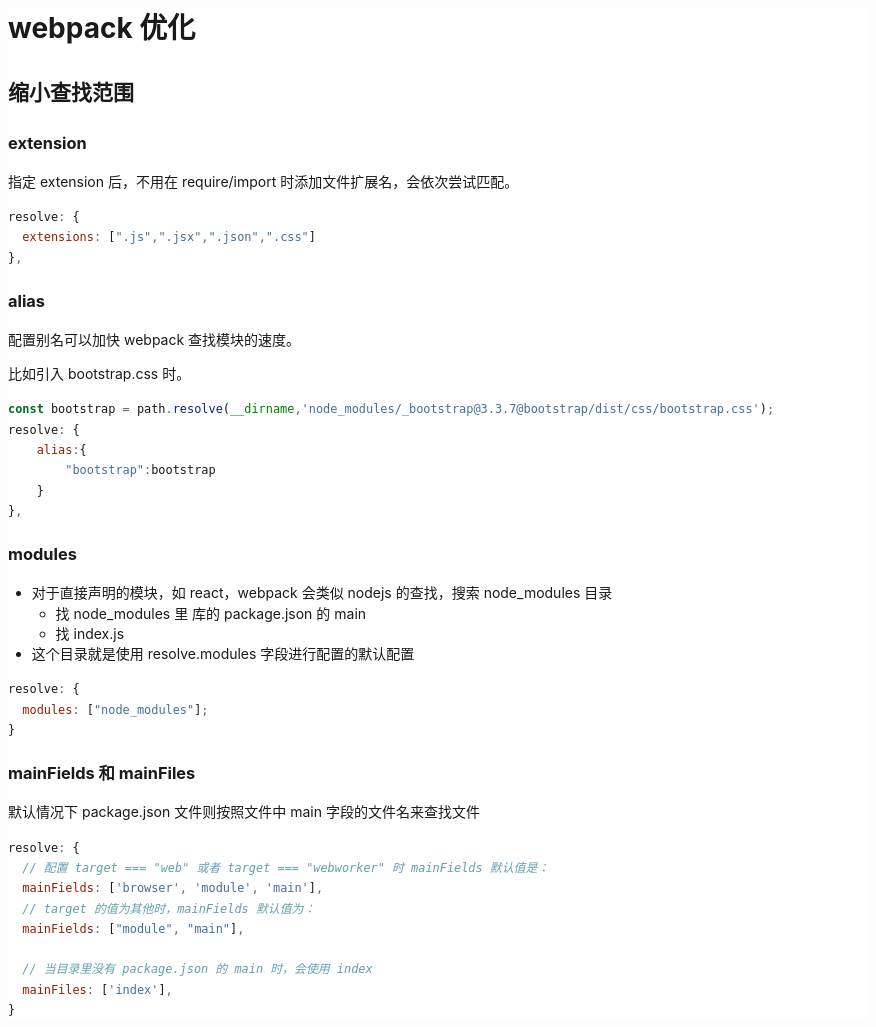 # webpack 优化

## 缩小查找范围

### extension

指定 extension 后，不用在 require/import 时添加文件扩展名，会依次尝试匹配。

```js
resolve: {
  extensions: [".js",".jsx",".json",".css"]
},
```

### alias

配置别名可以加快 webpack 查找模块的速度。

比如引入 bootstrap.css 时。

```js
const bootstrap = path.resolve(__dirname,'node_modules/_bootstrap@3.3.7@bootstrap/dist/css/bootstrap.css');
resolve: {
    alias:{
        "bootstrap":bootstrap
    }
},
```

### modules

- 对于直接声明的模块，如 react，webpack 会类似 nodejs 的查找，搜索 node_modules 目录
  - 找 node_modules 里 库的 package.json 的 main
  - 找 index.js
- 这个目录就是使用 resolve.modules 字段进行配置的默认配置

```js
resolve: {
  modules: ["node_modules"];
}
```

### mainFields 和 mainFiles

默认情况下 package.json 文件则按照文件中 main 字段的文件名来查找文件

```js
resolve: {
  // 配置 target === "web" 或者 target === "webworker" 时 mainFields 默认值是：
  mainFields: ['browser', 'module', 'main'],
  // target 的值为其他时，mainFields 默认值为：
  mainFields: ["module", "main"],

  // 当目录里没有 package.json 的 main 时，会使用 index
  mainFiles: ['index'],
}
```
